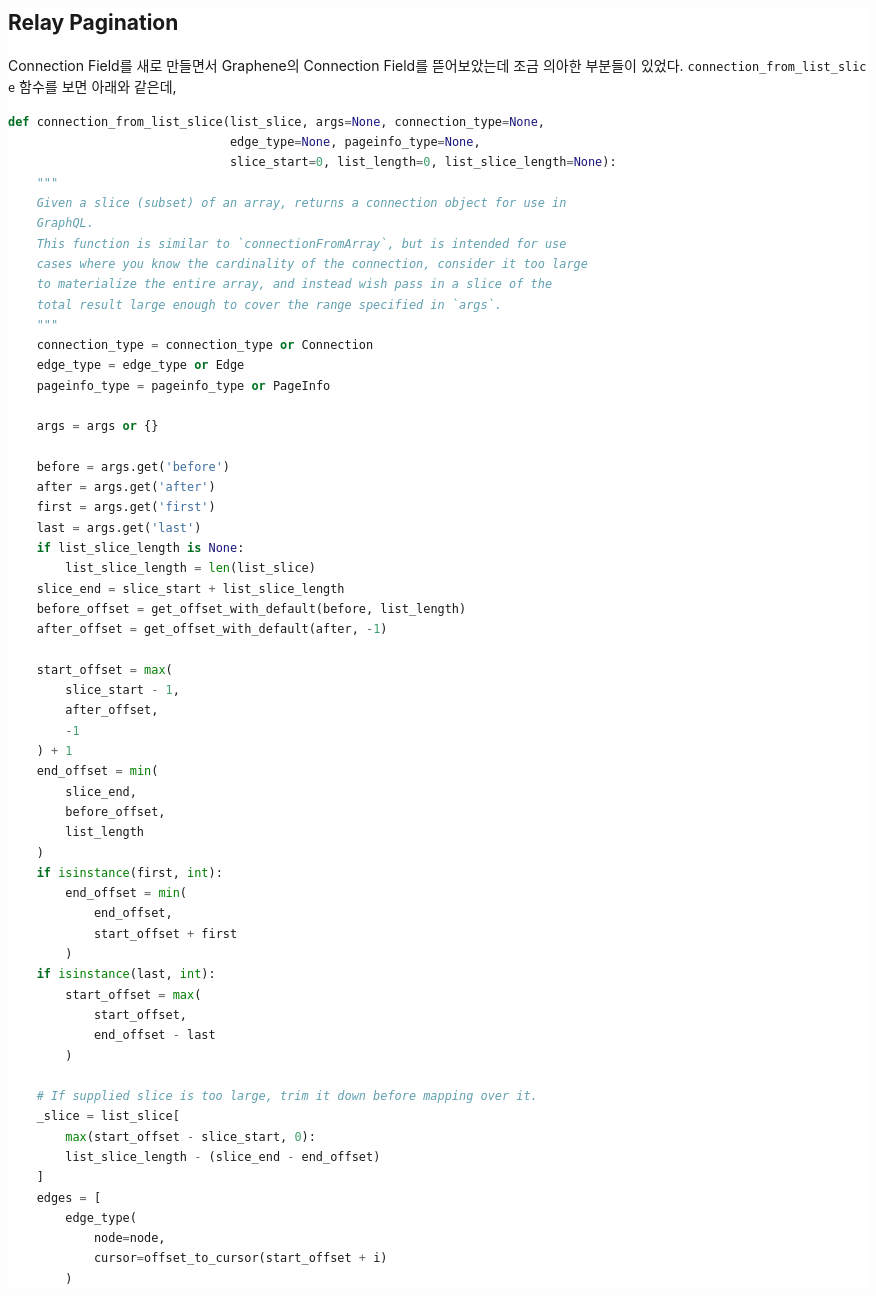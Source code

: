 ## Relay Pagination

Connection Field를 새로 만들면서 Graphene의 Connection Field를 뜯어보았는데 조금 의아한 부분들이 있었다. `connection_from_list_slice` 함수를 보면 아래와 같은데,

```python
def connection_from_list_slice(list_slice, args=None, connection_type=None,
                               edge_type=None, pageinfo_type=None,
                               slice_start=0, list_length=0, list_slice_length=None):
    """
    Given a slice (subset) of an array, returns a connection object for use in
    GraphQL.
    This function is similar to `connectionFromArray`, but is intended for use
    cases where you know the cardinality of the connection, consider it too large
    to materialize the entire array, and instead wish pass in a slice of the
    total result large enough to cover the range specified in `args`.
    """
    connection_type = connection_type or Connection
    edge_type = edge_type or Edge
    pageinfo_type = pageinfo_type or PageInfo

    args = args or {}

    before = args.get('before')
    after = args.get('after')
    first = args.get('first')
    last = args.get('last')
    if list_slice_length is None:
        list_slice_length = len(list_slice)
    slice_end = slice_start + list_slice_length
    before_offset = get_offset_with_default(before, list_length)
    after_offset = get_offset_with_default(after, -1)

    start_offset = max(
        slice_start - 1,
        after_offset,
        -1
    ) + 1
    end_offset = min(
        slice_end,
        before_offset,
        list_length
    )
    if isinstance(first, int):
        end_offset = min(
            end_offset,
            start_offset + first
        )
    if isinstance(last, int):
        start_offset = max(
            start_offset,
            end_offset - last
        )

    # If supplied slice is too large, trim it down before mapping over it.
    _slice = list_slice[
        max(start_offset - slice_start, 0):
        list_slice_length - (slice_end - end_offset)
    ]
    edges = [
        edge_type(
            node=node,
            cursor=offset_to_cursor(start_offset + i)
        )
```